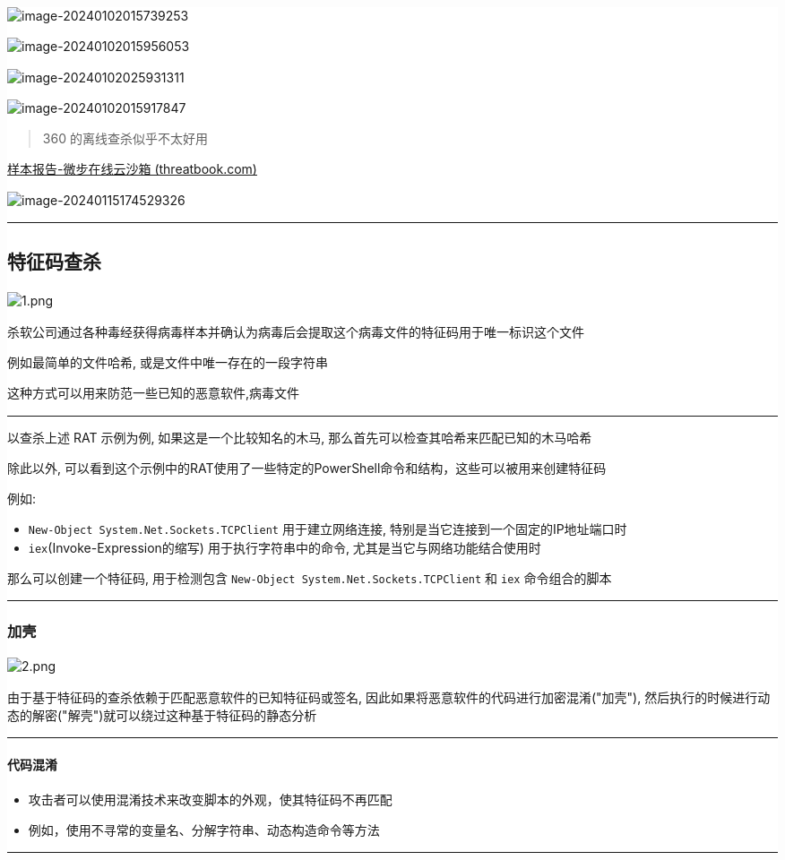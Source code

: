 ![image-20240102015739253](http://cdn.ayusummer233.top/DailyNotes/202401020157367.png)

![image-20240102015956053](http://cdn.ayusummer233.top/DailyNotes/202401020159078.png)

![image-20240102025931311](http://cdn.ayusummer233.top/DailyNotes/202401020259436.png)

![image-20240102015917847](http://cdn.ayusummer233.top/DailyNotes/202401020159890.png)

> 360 的离线查杀似乎不太好用

[样本报告-微步在线云沙箱 (threatbook.com)](https://s.threatbook.com/report/file/f403aea15df24095b3270a5572191f77a02664b7b0792e8f2d229a5a4895a1b5)

![image-20240115174529326](http://cdn.ayusummer233.top/DailyNotes/202401151745427.png)


---

## 特征码查杀

![1.png](http://cdn.ayusummer233.top/DailyNotes/202312280115873.jpeg)

杀软公司通过各种毒经获得病毒样本并确认为病毒后会提取这个病毒文件的特征码用于唯一标识这个文件

例如最简单的文件哈希, 或是文件中唯一存在的一段字符串

这种方式可以用来防范一些已知的恶意软件,病毒文件

----

以查杀上述 RAT 示例为例, 如果这是一个比较知名的木马, 那么首先可以检查其哈希来匹配已知的木马哈希

除此以外, 可以看到这个示例中的RAT使用了一些特定的PowerShell命令和结构，这些可以被用来创建特征码

例如: 

-  `New-Object System.Net.Sockets.TCPClient` 用于建立网络连接, 特别是当它连接到一个固定的IP地址端口时
- `iex`(Invoke-Expression的缩写) 用于执行字符串中的命令, 尤其是当它与网络功能结合使用时

那么可以创建一个特征码, 用于检测包含 `New-Object System.Net.Sockets.TCPClient` 和 `iex` 命令组合的脚本

---

### 加壳

![2.png](http://cdn.ayusummer233.top/DailyNotes/202312280124792.jpeg)

由于基于特征码的查杀依赖于匹配恶意软件的已知特征码或签名, 因此如果将恶意软件的代码进行加密混淆("加壳"), 然后执行的时候进行动态的解密("解壳")就可以绕过这种基于特征码的静态分析

---

#### 代码混淆

- 攻击者可以使用混淆技术来改变脚本的外观，使其特征码不再匹配

- 例如，使用不寻常的变量名、分解字符串、动态构造命令等方法

---